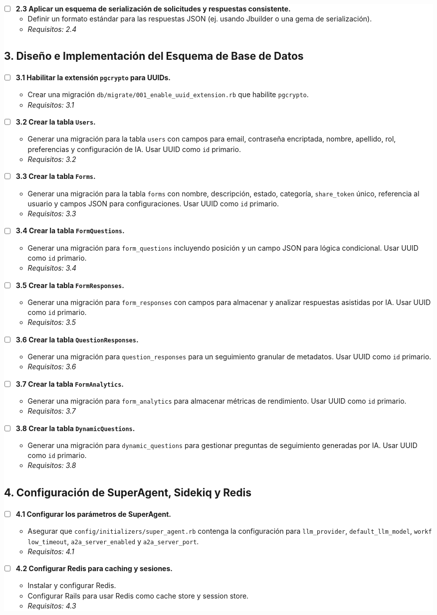 - [ ] **2.3 Aplicar un esquema de serialización de solicitudes y respuestas consistente.**
    - Definir un formato estándar para las respuestas JSON (ej. usando Jbuilder o una gema de serialización).
    - _Requisitos: 2.4_

## 3. Diseño e Implementación del Esquema de Base de Datos

- [ ] **3.1 Habilitar la extensión `pgcrypto` para UUIDs.**
    - Crear una migración `db/migrate/001_enable_uuid_extension.rb` que habilite `pgcrypto`.
    - _Requisitos: 3.1_

- [ ] **3.2 Crear la tabla `Users`.**
    - Generar una migración para la tabla `users` con campos para email, contraseña encriptada, nombre, apellido, rol, preferencias y configuración de IA. Usar UUID como `id` primario.
    - _Requisitos: 3.2_

- [ ] **3.3 Crear la tabla `Forms`.**
    - Generar una migración para la tabla `forms` con nombre, descripción, estado, categoría, `share_token` único, referencia al usuario y campos JSON para configuraciones. Usar UUID como `id` primario.
    - _Requisitos: 3.3_

- [ ] **3.4 Crear la tabla `FormQuestions`.**
    - Generar una migración para `form_questions` incluyendo posición y un campo JSON para lógica condicional. Usar UUID como `id` primario.
    - _Requisitos: 3.4_

- [ ] **3.5 Crear la tabla `FormResponses`.**
    - Generar una migración para `form_responses` con campos para almacenar y analizar respuestas asistidas por IA. Usar UUID como `id` primario.
    - _Requisitos: 3.5_

- [ ] **3.6 Crear la tabla `QuestionResponses`.**
    - Generar una migración para `question_responses` para un seguimiento granular de metadatos. Usar UUID como `id` primario.
    - _Requisitos: 3.6_

- [ ] **3.7 Crear la tabla `FormAnalytics`.**
    - Generar una migración para `form_analytics` para almacenar métricas de rendimiento. Usar UUID como `id` primario.
    - _Requisitos: 3.7_

- [ ] **3.8 Crear la tabla `DynamicQuestions`.**
    - Generar una migración para `dynamic_questions` para gestionar preguntas de seguimiento generadas por IA. Usar UUID como `id` primario.
    - _Requisitos: 3.8_

## 4. Configuración de SuperAgent, Sidekiq y Redis

- [ ] **4.1 Configurar los parámetros de SuperAgent.**
    - Asegurar que `config/initializers/super_agent.rb` contenga la configuración para `llm_provider`, `default_llm_model`, `workflow_timeout`, `a2a_server_enabled` y `a2a_server_port`.
    - _Requisitos: 4.1_

- [ ] **4.2 Configurar Redis para caching y sesiones.**
    - Instalar y configurar Redis.
    - Configurar Rails para usar Redis como cache store y session store.
    - _Requisitos: 4.3_
